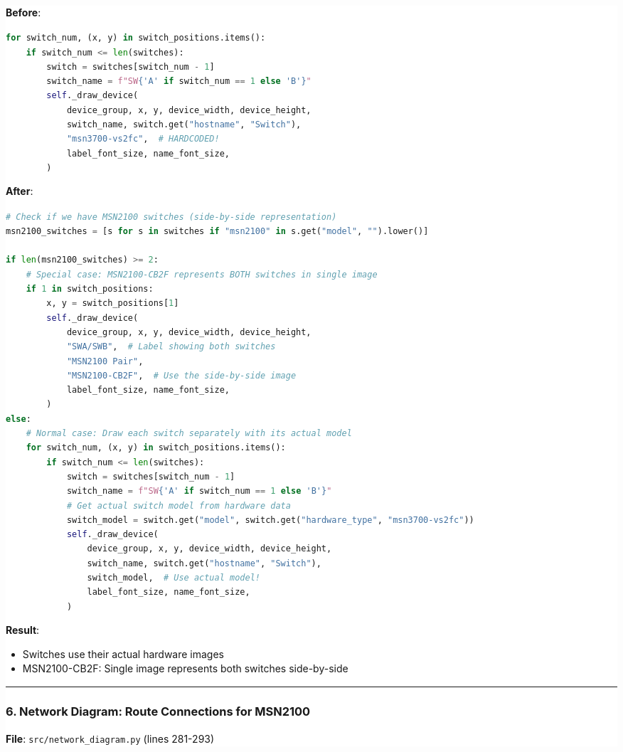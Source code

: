 **Before**:
```python
for switch_num, (x, y) in switch_positions.items():
    if switch_num <= len(switches):
        switch = switches[switch_num - 1]
        switch_name = f"SW{'A' if switch_num == 1 else 'B'}"
        self._draw_device(
            device_group, x, y, device_width, device_height,
            switch_name, switch.get("hostname", "Switch"),
            "msn3700-vs2fc",  # HARDCODED!
            label_font_size, name_font_size,
        )
```

**After**:
```python
# Check if we have MSN2100 switches (side-by-side representation)
msn2100_switches = [s for s in switches if "msn2100" in s.get("model", "").lower()]

if len(msn2100_switches) >= 2:
    # Special case: MSN2100-CB2F represents BOTH switches in single image
    if 1 in switch_positions:
        x, y = switch_positions[1]
        self._draw_device(
            device_group, x, y, device_width, device_height,
            "SWA/SWB",  # Label showing both switches
            "MSN2100 Pair",
            "MSN2100-CB2F",  # Use the side-by-side image
            label_font_size, name_font_size,
        )
else:
    # Normal case: Draw each switch separately with its actual model
    for switch_num, (x, y) in switch_positions.items():
        if switch_num <= len(switches):
            switch = switches[switch_num - 1]
            switch_name = f"SW{'A' if switch_num == 1 else 'B'}"
            # Get actual switch model from hardware data
            switch_model = switch.get("model", switch.get("hardware_type", "msn3700-vs2fc"))
            self._draw_device(
                device_group, x, y, device_width, device_height,
                switch_name, switch.get("hostname", "Switch"),
                switch_model,  # Use actual model!
                label_font_size, name_font_size,
            )
```

**Result**:
- Switches use their actual hardware images
- MSN2100-CB2F: Single image represents both switches side-by-side

---

### 6. Network Diagram: Route Connections for MSN2100
**File**: `src/network_diagram.py` (lines 281-293)
